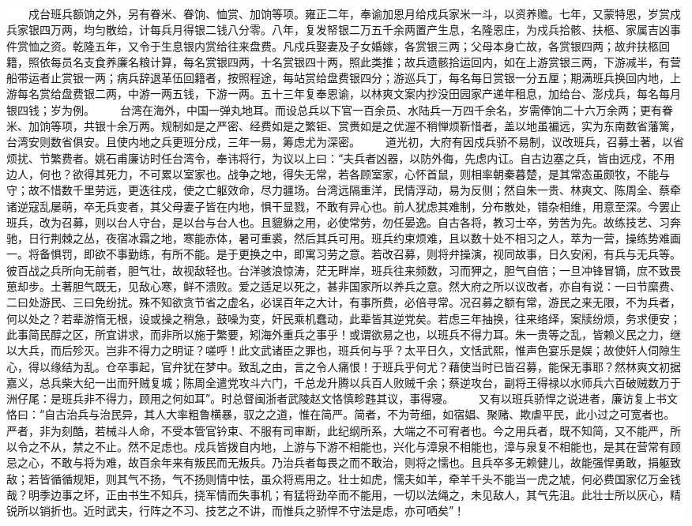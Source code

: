 　　戍台班兵额饷之外，另有眷米、眷饷、恤赏、加饷等项。雍正二年，奉谕加恩月给戍兵家米一斗，以资养赡。七年，又蒙特恩，岁赏戍兵家银四万两，均匀散给，计每兵月得银二钱八分零。八年，复发帑银二万五千余两置产生息，名隆恩庄，为戍兵拾骸、扶柩、家属吉凶事件赏恤之资。乾隆五年，又令于生息银内赏给往来盘费。凡戍兵娶妻及子女婚嫁，各赏银三两；父母本身亡故，各赏银四两；故弁扶柩回籍，照依每员名支食养廉名粮计算，每名赏银四两，十名赏银四十两，照此类推；故兵遗骸拾运回内，如在上游赏银三两，下游减半，有营船带运者止赏银一两；病兵辞退革伍回籍者，按照程途，每站赏给盘费银四分；游巡兵丁，每名每日赏银一分五厘；期满班兵换回内地，上游每名赏给盘费银二两，中游一两五钱，下游一两。五十三年复奉恩谕，以林爽文案内抄没田园家产递年租息，加给台、澎戍兵，每名每月银四钱；岁为例。
　　台湾在海外，中国一弹丸地耳。而设总兵以下官一百余员、水陆兵一万四千余名，岁需俸饷二十六万余两；更有眷米、加饷等项，共银十余万两。规制如是之严密、经费如是之繁钜、赏赉如是之优渥不稍惮烦靳惜者，盖以地虽褊远，实为东南数省藩篱，台湾安则数省俱安。且使内地之兵更班分戍，三年一易，筹虑尤为深密。
　　道光初，大府有因戍兵骄不易制，议改班兵，召募土著，以省烦扰、节繁费者。姚石甫廉访时任台湾令，奉讳将行，为议以上曰：“夫兵者凶器，以防外侮，先虑内讧。自古边塞之兵，皆由远戍，不用边人，何也？欲得其死力，不可累以室家也。战争之地，得失无常，若各顾室家，心怀首鼠，则相率朝秦暮楚，是其常态虽颇牧，不能与守；故不惜数千里劳远，更迭往戍，使之亡躯效命，尽力疆场。台湾远隔重洋，民情浮动，易为反侧；然自朱一贵、林爽文、陈周全、蔡牵诸逆寇乱屡萌，卒无兵变者，其父母妻子皆在内地，惧干显戮，不敢有异心也。前人犹虑其难制，分布散处，错杂相维，用意至深。今罢止班兵，改为召募，则以台人守台，是以台与台人也。且貔貅之用，必使常劳，勿任晏逸。自古各将，教习士卒，劳苦为先。故练技艺、习奔驰，日行荆棘之丛，夜宿冰霜之地，寒能赤体，暑可重裘，然后其兵可用。班兵约束烦难，且以数十处不相习之人，萃为一营，操练势难画一。将备惧罚，即欲不事勤练，有所不能。是于更换之中，即寓习劳之意。若改召募，则将弁操演，视同故事，日久安闲，有兵与无兵等。彼百战之兵所向无前者，胆气壮，故视敌轻也。台洋骇浪惊涛，茫无畔岸，班兵往来频数，习而狎之，胆气自倍；一旦冲锋冒镝，庶不致畏葸却步。土著胆气既无，见敌心寒，鲜不溃败。爱之适足以死之，甚非国家所以养兵之意。然大府之所以议改者，亦自有说：一曰节縻费、二曰处游民、三曰免纷扰。殊不知欲贪节省之虚名，必误百年之大计，有事所费，必倍寻常。况召募之额有常，游民之来无限，不为兵者，何以处之？若辈游惰无根，设或操之稍急，鼓噪为变，奸民乘机蠢动，此辈皆其逆党矣。若虑三年抽换，往来络绎，案牍纷烦，务求便安；此事简民醇之区，所宜讲求，而非所以施于繁要，矧海外重兵之事乎！或谓欲易之也，以班兵不得力耳。朱一贵等之乱，皆赖义民之力，继以大兵，而后殄灭。岂非不得力之明证？嗟呼！此文武诸臣之罪也，班兵何与乎？太平日久，文恬武熙，惟声色宴乐是娱；故使奸人伺隙生心，得以缘结为乱。仓卒事起，官弁犹在梦中。致乱之由，言之令人痛恨！于班兵乎何尤？藉使当时已皆召募，能保无事耶？然林爽文初据嘉义，总兵柴大纪一出而歼贼复城；陈周全遣党攻斗六门，千总龙升腾以兵百人败贼千余；蔡逆攻台，副将王得禄以水师兵六百破贼数万于洲仔尾：是班兵非不得力，顾用之何如耳”。时总督闽浙者武陵赵文恪慎畛韪其议，事得寝。
　　又有以班兵骄悍之说进者，廉访复上书文恪曰：“自古治兵与治民异，其人大率粗鲁横暴，驭之之道，惟在简严。简者，不为苛细，如宿娼、聚赌、欺虐平民，此小过之可宽者也。严者，非为刻酷，若械斗人命，不受本管官钤束、不服有司审断，此纪纲所系，大端之不可宥者也。今之用兵者，既不知简，又不能严，所以令之不从，禁之不止。然不足虑也。戍兵皆拨自内地，上游与下游不相能也，兴化与漳泉不相能也，漳与泉复不相能也，是其在营常有顾忌之心，不敢与将为难，故百余年来有叛民而无叛兵。乃治兵者每畏之而不敢治，则将之懦也。且兵卒多无赖健儿，故能强悍勇敢，捐躯致敌；若皆循循规矩，则其气不扬，气不扬则情中怯，虽众将焉用之。壮士如虎，懦夫如羊，牵羊千头不能当一虎之虓，何必费国家亿万金钱哉？明季边事之坏，正由书生不知兵，挠军情而失事机；有猛将劲卒而不能用，一切以法绳之，未见敌人，其气先沮。此壮士所以灰心，精锐所以销折也。近时武夫，行阵之不习、技艺之不讲，而惟兵之骄悍不守法是虑，亦可哂矣”！
